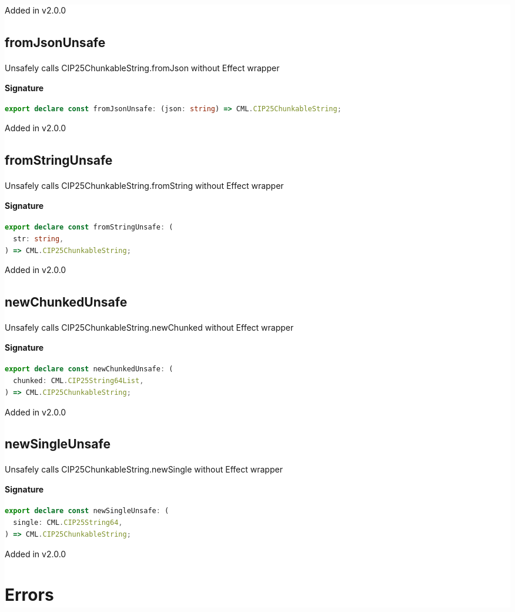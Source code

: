 Added in v2.0.0

## fromJsonUnsafe

Unsafely calls CIP25ChunkableString.fromJson without Effect wrapper

**Signature**

```ts
export declare const fromJsonUnsafe: (json: string) => CML.CIP25ChunkableString;
```

Added in v2.0.0

## fromStringUnsafe

Unsafely calls CIP25ChunkableString.fromString without Effect wrapper

**Signature**

```ts
export declare const fromStringUnsafe: (
  str: string,
) => CML.CIP25ChunkableString;
```

Added in v2.0.0

## newChunkedUnsafe

Unsafely calls CIP25ChunkableString.newChunked without Effect wrapper

**Signature**

```ts
export declare const newChunkedUnsafe: (
  chunked: CML.CIP25String64List,
) => CML.CIP25ChunkableString;
```

Added in v2.0.0

## newSingleUnsafe

Unsafely calls CIP25ChunkableString.newSingle without Effect wrapper

**Signature**

```ts
export declare const newSingleUnsafe: (
  single: CML.CIP25String64,
) => CML.CIP25ChunkableString;
```

Added in v2.0.0

# Errors

